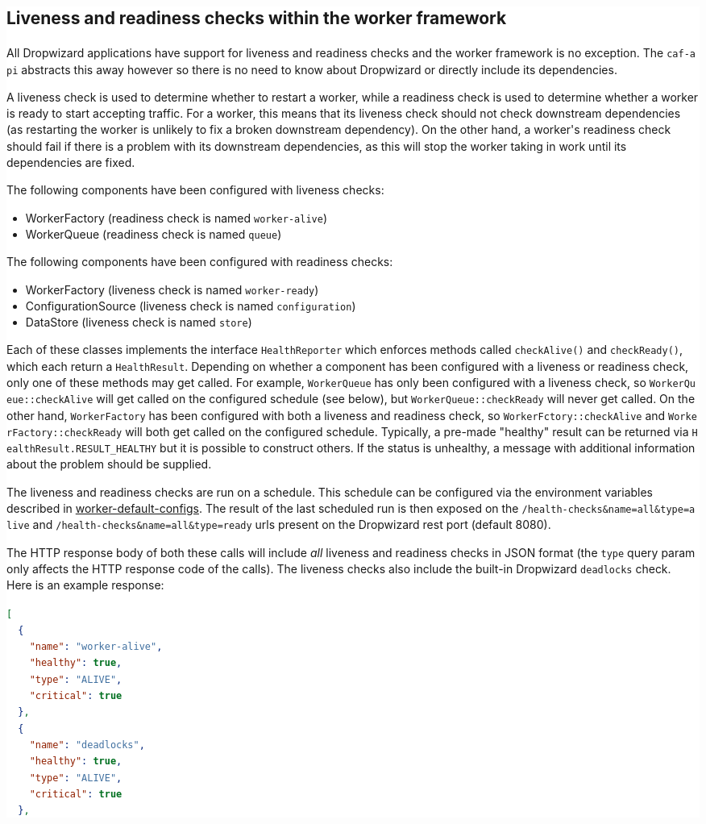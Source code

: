 
## Liveness and readiness checks within the worker framework

 All Dropwizard applications have support for liveness and readiness checks and 
 the worker framework is no exception. The `caf-api` abstracts this away however 
 so there is no need to know about Dropwizard or directly include its dependencies.

 A liveness check is used to determine whether to restart a worker, while a 
 readiness check is used to determine whether a worker is ready to start 
 accepting traffic. For a worker, this means that its liveness check should
 not check downstream dependencies (as restarting the worker is unlikely to 
 fix a broken downstream dependency). On the other hand, a worker's 
 readiness check should fail if there is a problem with its downstream 
 dependencies, as this will stop the worker taking in work until its 
 dependencies are fixed.

 The following components have been configured with liveness checks:

  - WorkerFactory (readiness check is named `worker-alive`)
  - WorkerQueue (readiness check is named `queue`)

 The following components have been configured with readiness checks:

  - WorkerFactory (liveness check is named `worker-ready`)
  - ConfigurationSource (liveness check is named `configuration`)
  - DataStore (liveness check is named `store`)

 Each of these classes implements the interface `HealthReporter` which enforces
 methods called `checkAlive()` and `checkReady()`, which each return a 
 `HealthResult`. Depending on whether a component has been configured with a
 liveness or readiness check, only one of these methods may get called. For
 example, `WorkerQueue` has only been configured with a liveness check, so
 `WorkerQueue::checkAlive` will get called on the configured schedule 
 (see below), but `WorkerQueue::checkReady` will never get called. On the
 other hand, `WorkerFactory` has been configured with both a liveness and 
 readiness check, so `WorkerFctory::checkAlive` and `WorkerFactory::checkReady`
 will both get called on the configured schedule. Typically, a pre-made 
 "healthy" result can be returned via `HealthResult.RESULT_HEALTHY` but it 
 is possible to construct others. If the status is unhealthy, a message 
 with additional information about the problem should be supplied. 

 The liveness and readiness checks are run on a schedule. This schedule can be 
 configured via the environment variables described in [worker-default-configs](https://github.com/WorkerFramework/worker-framework/blob/develop/worker-default-configs/README.md).
 The result of the last scheduled run is then exposed on the 
 `/health-checks&name=all&type=alive` and `/health-checks&name=all&type=ready`
 urls present on the Dropwizard rest port (default 8080).

 The HTTP response body of both these calls will include *all* liveness and 
 readiness checks in JSON format (the `type` query param only affects the 
 HTTP response code of the calls). The liveness checks also include the 
 built-in Dropwizard `deadlocks` check. Here is an example response:

```json
[
  {
    "name": "worker-alive",
    "healthy": true,
    "type": "ALIVE",
    "critical": true
  },
  {
    "name": "deadlocks",
    "healthy": true,
    "type": "ALIVE",
    "critical": true
  },
```